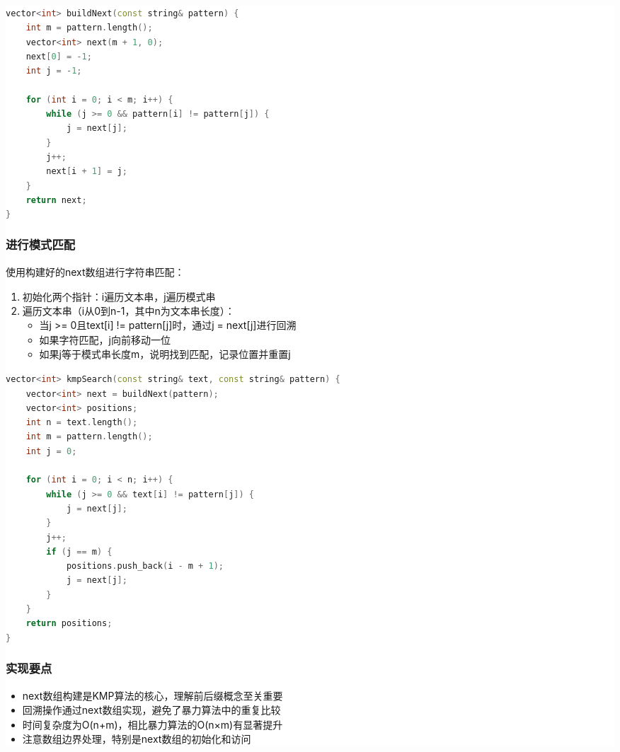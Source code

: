 ```cpp
vector<int> buildNext(const string& pattern) {
    int m = pattern.length();
    vector<int> next(m + 1, 0);
    next[0] = -1;
    int j = -1;
    
    for (int i = 0; i < m; i++) {
        while (j >= 0 && pattern[i] != pattern[j]) {
            j = next[j];
        }
        j++;
        next[i + 1] = j;
    }
    return next;
}
```

### 进行模式匹配
使用构建好的next数组进行字符串匹配：

1. 初始化两个指针：i遍历文本串，j遍历模式串
2. 遍历文本串（i从0到n-1，其中n为文本串长度）：
   - 当j >= 0且text[i] != pattern[j]时，通过j = next[j]进行回溯
   - 如果字符匹配，j向前移动一位
   - 如果j等于模式串长度m，说明找到匹配，记录位置并重置j

```cpp
vector<int> kmpSearch(const string& text, const string& pattern) {
    vector<int> next = buildNext(pattern);
    vector<int> positions;
    int n = text.length();
    int m = pattern.length();
    int j = 0;
    
    for (int i = 0; i < n; i++) {
        while (j >= 0 && text[i] != pattern[j]) {
            j = next[j];
        }
        j++;
        if (j == m) {
            positions.push_back(i - m + 1);
            j = next[j];
        }
    }
    return positions;
}
```

### 实现要点
- next数组构建是KMP算法的核心，理解前后缀概念至关重要
- 回溯操作通过next数组实现，避免了暴力算法中的重复比较
- 时间复杂度为O(n+m)，相比暴力算法的O(n×m)有显著提升
- 注意数组边界处理，特别是next数组的初始化和访问

